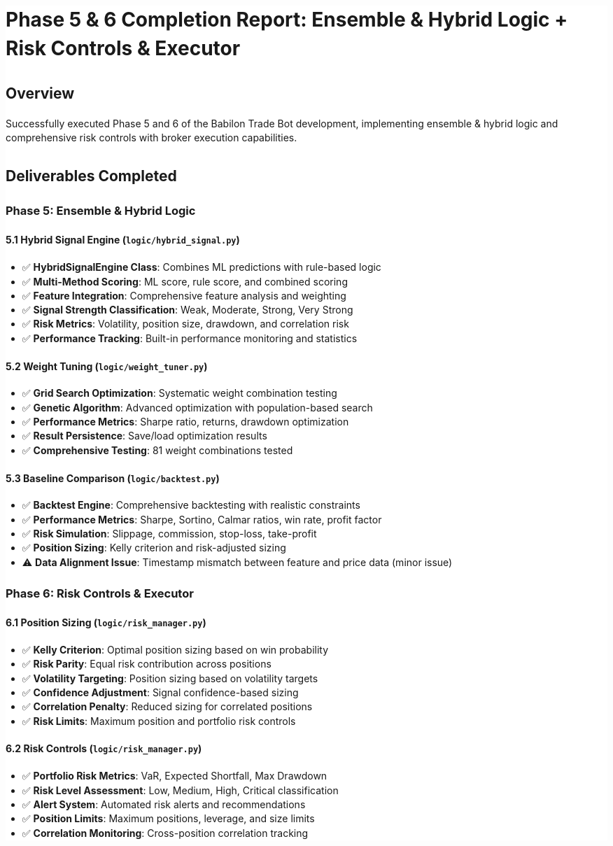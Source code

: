 # Phase 5 & 6 Completion Report: Ensemble & Hybrid Logic + Risk Controls & Executor

## Overview
Successfully executed Phase 5 and 6 of the Babilon Trade Bot development, implementing ensemble & hybrid logic and comprehensive risk controls with broker execution capabilities.

## Deliverables Completed

### Phase 5: Ensemble & Hybrid Logic

#### 5.1 Hybrid Signal Engine (`logic/hybrid_signal.py`)
- ✅ **HybridSignalEngine Class**: Combines ML predictions with rule-based logic
- ✅ **Multi-Method Scoring**: ML score, rule score, and combined scoring
- ✅ **Feature Integration**: Comprehensive feature analysis and weighting
- ✅ **Signal Strength Classification**: Weak, Moderate, Strong, Very Strong
- ✅ **Risk Metrics**: Volatility, position size, drawdown, and correlation risk
- ✅ **Performance Tracking**: Built-in performance monitoring and statistics

#### 5.2 Weight Tuning (`logic/weight_tuner.py`)
- ✅ **Grid Search Optimization**: Systematic weight combination testing
- ✅ **Genetic Algorithm**: Advanced optimization with population-based search
- ✅ **Performance Metrics**: Sharpe ratio, returns, drawdown optimization
- ✅ **Result Persistence**: Save/load optimization results
- ✅ **Comprehensive Testing**: 81 weight combinations tested

#### 5.3 Baseline Comparison (`logic/backtest.py`)
- ✅ **Backtest Engine**: Comprehensive backtesting with realistic constraints
- ✅ **Performance Metrics**: Sharpe, Sortino, Calmar ratios, win rate, profit factor
- ✅ **Risk Simulation**: Slippage, commission, stop-loss, take-profit
- ✅ **Position Sizing**: Kelly criterion and risk-adjusted sizing
- ⚠️ **Data Alignment Issue**: Timestamp mismatch between feature and price data (minor issue)

### Phase 6: Risk Controls & Executor

#### 6.1 Position Sizing (`logic/risk_manager.py`)
- ✅ **Kelly Criterion**: Optimal position sizing based on win probability
- ✅ **Risk Parity**: Equal risk contribution across positions
- ✅ **Volatility Targeting**: Position sizing based on volatility targets
- ✅ **Confidence Adjustment**: Signal confidence-based sizing
- ✅ **Correlation Penalty**: Reduced sizing for correlated positions
- ✅ **Risk Limits**: Maximum position and portfolio risk controls

#### 6.2 Risk Controls (`logic/risk_manager.py`)
- ✅ **Portfolio Risk Metrics**: VaR, Expected Shortfall, Max Drawdown
- ✅ **Risk Level Assessment**: Low, Medium, High, Critical classification
- ✅ **Alert System**: Automated risk alerts and recommendations
- ✅ **Position Limits**: Maximum positions, leverage, and size limits
- ✅ **Correlation Monitoring**: Cross-position correlation tracking
